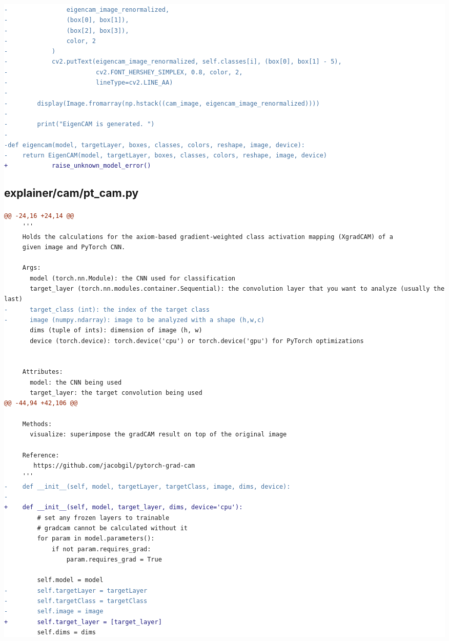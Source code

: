 ```diff
-                eigencam_image_renormalized,
-                (box[0], box[1]),
-                (box[2], box[3]),
-                color, 2
-            )
-            cv2.putText(eigencam_image_renormalized, self.classes[i], (box[0], box[1] - 5),
-                        cv2.FONT_HERSHEY_SIMPLEX, 0.8, color, 2,
-                        lineType=cv2.LINE_AA)
-
-        display(Image.fromarray(np.hstack((cam_image, eigencam_image_renormalized))))
-
-        print("EigenCAM is generated. ")
-
-def eigencam(model, targetLayer, boxes, classes, colors, reshape, image, device):
-    return EigenCAM(model, targetLayer, boxes, classes, colors, reshape, image, device)
+            raise_unknown_model_error()
```

## explainer/cam/pt_cam.py

```diff
@@ -24,16 +24,14 @@
     '''
     Holds the calculations for the axiom-based gradient-weighted class activation mapping (XgradCAM) of a 
     given image and PyTorch CNN.
 
     Args:
       model (torch.nn.Module): the CNN used for classification 
       target_layer (torch.nn.modules.container.Sequential): the convolution layer that you want to analyze (usually the last) 
-      target_class (int): the index of the target class
-      image (numpy.ndarray): image to be analyzed with a shape (h,w,c)
       dims (tuple of ints): dimension of image (h, w)
       device (torch.device): torch.device('cpu') or torch.device('gpu') for PyTorch optimizations
 
         
     Attributes:
       model: the CNN being used
       target_layer: the target convolution being used 
@@ -44,94 +42,106 @@
 
     Methods:
       visualize: superimpose the gradCAM result on top of the original image
 
     Reference:
        https://github.com/jacobgil/pytorch-grad-cam
     '''
-    def __init__(self, model, targetLayer, targetClass, image, dims, device):
-
+    def __init__(self, model, target_layer, dims, device='cpu'):
         # set any frozen layers to trainable
         # gradcam cannot be calculated without it
         for param in model.parameters():
             if not param.requires_grad:
                 param.requires_grad = True
 
         self.model = model
-        self.targetLayer = targetLayer
-        self.targetClass = targetClass
-        self.image = image
+        self.target_layer = [target_layer]
         self.dims = dims
```